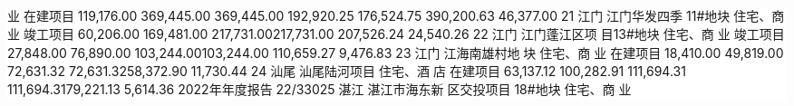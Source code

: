 业
在建项目
119,176.00
369,445.00
369,445.00
192,920.25
176,524.75
390,200.63
46,377.00
21
江门
江门华发四季
11#地块
住宅、商
业
竣工项目
60,206.00
169,481.00
217,731.00217,731.00
207,526.24
24,540.26
22
江门
江门蓬江区项
目13#地块
住宅、商
业
竣工项目
27,848.00
76,890.00
103,244.00103,244.00
110,659.27
9,476.83
23
江门
江海南雄村地
块
住宅、商
业
在建项目
18,410.00
49,819.00
72,631.32
72,631.3258,372.90
11,730.44
24
汕尾
汕尾陆河项目
住宅、酒
店
在建项目
63,137.12
100,282.91
111,694.31
111,694.3179,221.13
5,614.36
2022年年度报告
22/33025
湛江
湛江市海东新
区交投项目
18#地块
住宅、商
业